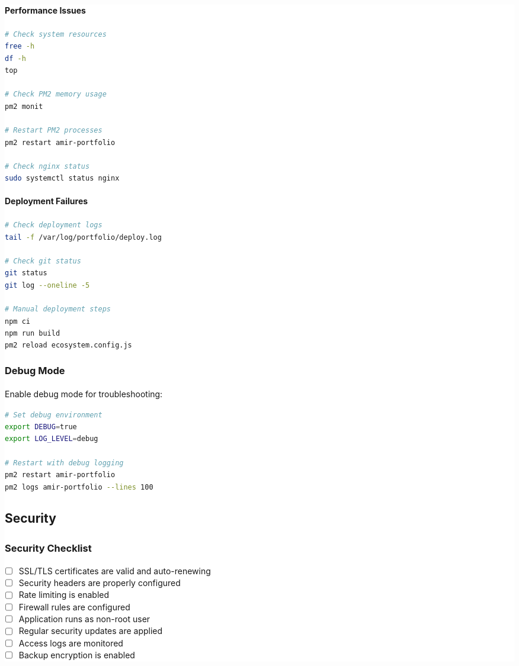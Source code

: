 #### Performance Issues

```bash
# Check system resources
free -h
df -h
top

# Check PM2 memory usage
pm2 monit

# Restart PM2 processes
pm2 restart amir-portfolio

# Check nginx status
sudo systemctl status nginx
```

#### Deployment Failures

```bash
# Check deployment logs
tail -f /var/log/portfolio/deploy.log

# Check git status
git status
git log --oneline -5

# Manual deployment steps
npm ci
npm run build
pm2 reload ecosystem.config.js
```

### Debug Mode

Enable debug mode for troubleshooting:

```bash
# Set debug environment
export DEBUG=true
export LOG_LEVEL=debug

# Restart with debug logging
pm2 restart amir-portfolio
pm2 logs amir-portfolio --lines 100
```

## Security

### Security Checklist

- [ ] SSL/TLS certificates are valid and auto-renewing
- [ ] Security headers are properly configured
- [ ] Rate limiting is enabled
- [ ] Firewall rules are configured
- [ ] Application runs as non-root user
- [ ] Regular security updates are applied
- [ ] Access logs are monitored
- [ ] Backup encryption is enabled
